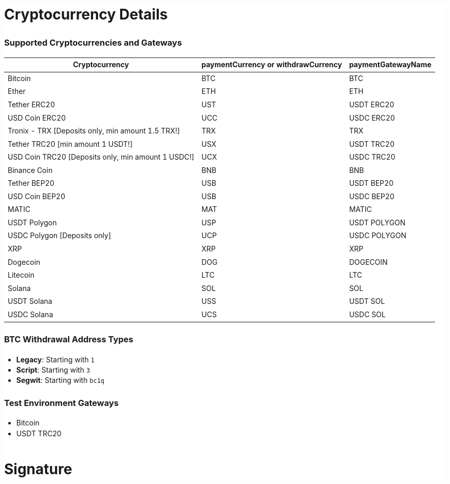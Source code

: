 # Cryptocurrency Details

### Supported Cryptocurrencies and Gateways

| Cryptocurrency          | paymentCurrency or withdrawCurrency | paymentGatewayName   |
|-------------------------|-------------------------------------|----------------------|
| Bitcoin                 | BTC                                 | BTC                  |
| Ether                   | ETH                                 | ETH                  |
| Tether ERC20            | UST                                 | USDT ERC20           |
| USD Coin ERC20          | UCC                                 | USDC ERC20           |
| Tronix - TRX [Deposits only, min amount 1.5 TRX!] | TRX                  | TRX                  |
| Tether TRC20 [min amount 1 USDT!] | USX                          | USDT TRC20           |
| USD Coin TRC20 [Deposits only, min amount 1 USDC!] | UCX                  | USDC TRC20           |
| Binance Coin            | BNB                                 | BNB                  |
| Tether BEP20            | USB                                 | USDT BEP20           |
| USD Coin BEP20          | USB                                 | USDC BEP20           |
| MATIC                   | MAT                                 | MATIC                |
| USDT Polygon            | USP                                 | USDT POLYGON         |
| USDC Polygon [Deposits only] | UCP                           | USDC POLYGON         |
| XRP                     | XRP                                 | XRP                  |
| Dogecoin                | DOG                                 | DOGECOIN             |
| Litecoin                | LTC                                 | LTC                  |
| Solana                  | SOL                                 | SOL                  |
| USDT Solana             | USS                                 | USDT SOL             |
| USDC Solana             | UCS                                 | USDC SOL             |

### BTC Withdrawal Address Types
- **Legacy**: Starting with `1`
- **Script**: Starting with `3`
- **Segwit**: Starting with `bc1q`

### Test Environment Gateways
- Bitcoin
- USDT TRC20


# Signature
